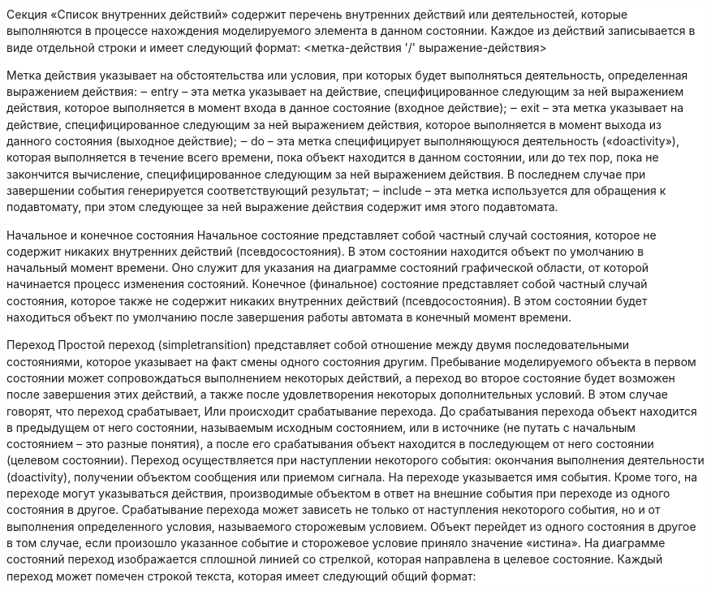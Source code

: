 Секция «Список внутренних действий» содержит перечень внутренних действий или деятельностей, которые
выполняются в процессе нахождения моделируемого элемента в данном состоянии. Каждое из действий
записывается в виде отдельной строки и имеет следующий формат:
<метка-действия '/' выражение-действия>

Метка действия указывает на обстоятельства или условия, при которых будет выполняться деятельность,
определенная выражением действия:
‒ entry – эта метка указывает на действие, специфицированное следующим за ней выражением действия,
которое выполняется в момент входа в данное состояние (входное действие);
‒ exit – эта метка указывает на действие, специфицированное следующим за ней выражением действия,
которое выполняется в момент выхода из данного состояния (выходное действие);
‒ do – эта метка специфицирует выполняющуюся деятельность («doactivity»), которая выполняется в течение
всего времени, пока объект находится в данном состоянии, или до тех пор, пока не закончится вычисление,
специфицированное следующим за ней выражением действия. В последнем случае при завершении события
генерируется соответствующий результат;
‒ include – эта метка используется для обращения к подавтомату, при этом следующее за ней выражение
действия содержит имя этого подавтомата.


Начальное и конечное состояния
Начальное состояние представляет собой частный случай состояния, которое не содержит никаких
внутренних действий (псевдосостояния). В этом состоянии находится объект по умолчанию в начальный момент
времени. Оно служит для указания на диаграмме состояний графической области, от которой начинается процесс
изменения состояний.
Конечное (финальное) состояние представляет собой частный случай состояния, которое также не содержит
никаких внутренних действий (псевдосостояния). В этом состоянии будет находиться объект по умолчанию после
завершения работы автомата в конечный момент времени.

Переход
Простой переход (simpletransition) представляет собой отношение между двумя последовательными
состояниями, которое указывает на факт смены одного состояния другим. Пребывание моделируемого объекта в
первом состоянии может сопровождаться выполнением некоторых действий, а переход во второе состояние будет
возможен после завершения этих действий, а также после удовлетворения некоторых дополнительных условий. В
этом случае говорят, что переход срабатывает, Или происходит срабатывание перехода. До срабатывания перехода
объект находится в предыдущем от него состоянии, называемым исходным состоянием, или в источнике (не путать
с начальным состоянием – это разные понятия), а после его срабатывания объект находится в последующем от
него состоянии (целевом состоянии).
Переход осуществляется при наступлении некоторого события: окончания выполнения деятельности
(doactivity), получении объектом сообщения или приемом сигнала. На переходе указывается имя события. Кроме
того, на переходе могут указываться действия, производимые объектом в ответ на внешние события при переходе
из одного состояния в другое. Срабатывание перехода может зависеть не только от наступления некоторого
события, но и от выполнения определенного условия, называемого сторожевым условием. Объект перейдет из
одного состояния в другое в том случае, если произошло указанное событие и сторожевое условие приняло
значение «истина».
На диаграмме состояний переход изображается сплошной линией со стрелкой, которая направлена в целевое
состояние. Каждый переход может помечен строкой текста, которая имеет следующий общий формат: